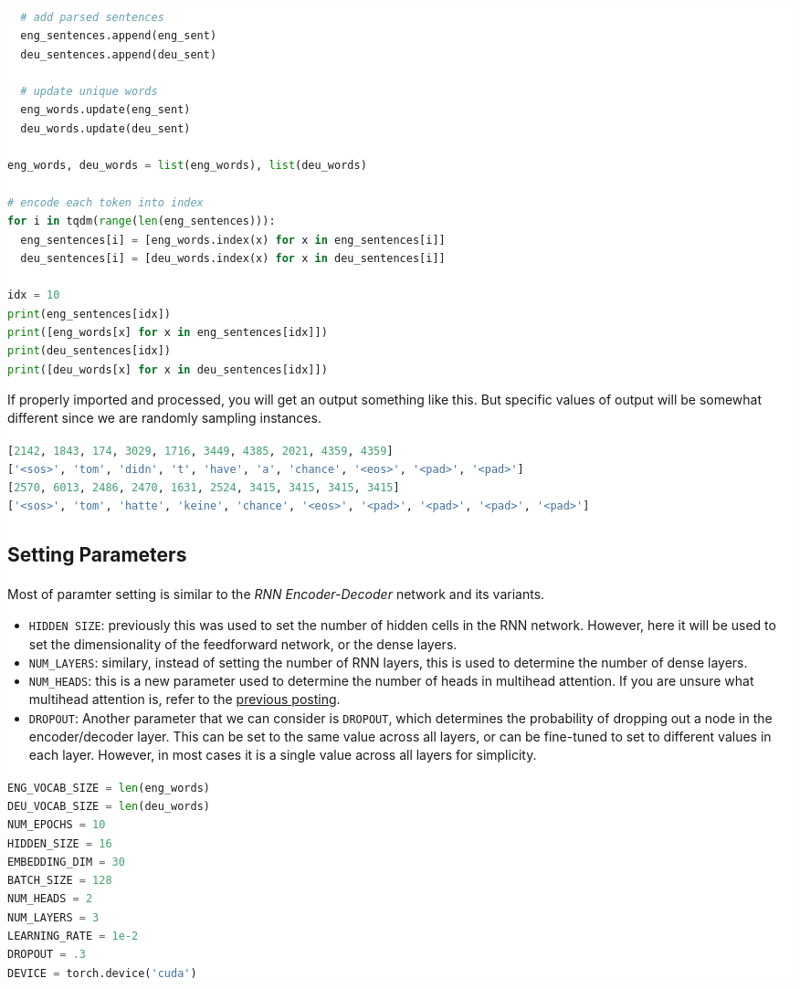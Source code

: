 ```python
  # add parsed sentences
  eng_sentences.append(eng_sent)
  deu_sentences.append(deu_sent)

  # update unique words
  eng_words.update(eng_sent)
  deu_words.update(deu_sent)

eng_words, deu_words = list(eng_words), list(deu_words)

# encode each token into index
for i in tqdm(range(len(eng_sentences))):
  eng_sentences[i] = [eng_words.index(x) for x in eng_sentences[i]]
  deu_sentences[i] = [deu_words.index(x) for x in deu_sentences[i]]

idx = 10
print(eng_sentences[idx])
print([eng_words[x] for x in eng_sentences[idx]])
print(deu_sentences[idx])
print([deu_words[x] for x in deu_sentences[idx]])
```

If properly imported and processed, you will get an output something like this. But specific values of output will be somewhat different since we are randomly sampling instances.

```python
[2142, 1843, 174, 3029, 1716, 3449, 4385, 2021, 4359, 4359]
['<sos>', 'tom', 'didn', 't', 'have', 'a', 'chance', '<eos>', '<pad>', '<pad>']
[2570, 6013, 2486, 2470, 1631, 2524, 3415, 3415, 3415, 3415]
['<sos>', 'tom', 'hatte', 'keine', 'chance', '<eos>', '<pad>', '<pad>', '<pad>', '<pad>']
```

## Setting Parameters

Most of paramter setting is similar to the *RNN Encoder-Decoder* network and its variants.

- ```HIDDEN SIZE```: previously this was used to set the number of hidden cells in the RNN network. However, here it will be used to set the dimensionality of the feedforward network, or the dense layers.
- ```NUM_LAYERS```: similary, instead of setting the number of RNN layers, this is used to determine the number of dense layers.
- ```NUM_HEADS```: this is a new parameter used to determine the number of heads in multihead attention. If you are unsure what multihead attention is, refer to the [previous posting](https://buomsoo-kim.github.io/attention/2020/04/19/Attention-mechanism-17.md/).
- ```DROPOUT```: Another parameter that we can consider is ```DROPOUT```, which determines the probability of dropping out a node in the encoder/decoder layer. This can be set to the same value across all layers, or can be fine-tuned to set to different values in each layer. However, in most cases it is a single value across all layers for simplicity.

```python
ENG_VOCAB_SIZE = len(eng_words)
DEU_VOCAB_SIZE = len(deu_words)
NUM_EPOCHS = 10
HIDDEN_SIZE = 16
EMBEDDING_DIM = 30
BATCH_SIZE = 128
NUM_HEADS = 2
NUM_LAYERS = 3
LEARNING_RATE = 1e-2
DROPOUT = .3
DEVICE = torch.device('cuda') 
```
